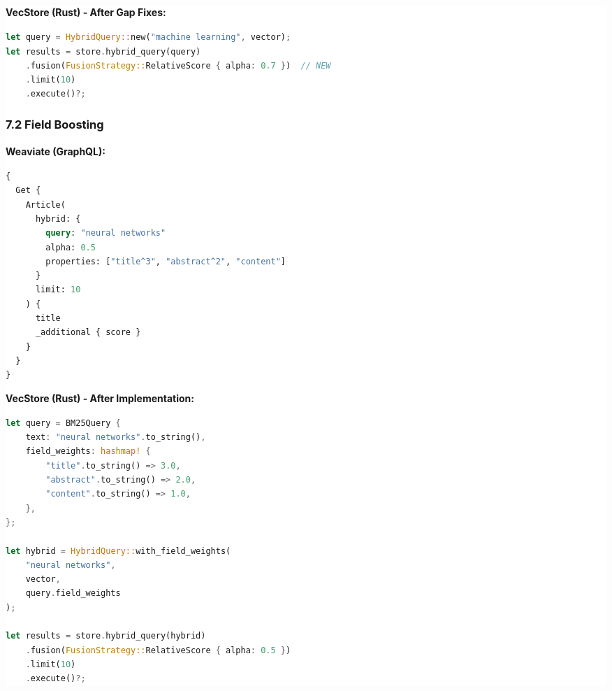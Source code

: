 **VecStore (Rust) - After Gap Fixes:**
```rust
let query = HybridQuery::new("machine learning", vector);
let results = store.hybrid_query(query)
    .fusion(FusionStrategy::RelativeScore { alpha: 0.7 })  // NEW
    .limit(10)
    .execute()?;
```

### 7.2 Field Boosting

**Weaviate (GraphQL):**
```graphql
{
  Get {
    Article(
      hybrid: {
        query: "neural networks"
        alpha: 0.5
        properties: ["title^3", "abstract^2", "content"]
      }
      limit: 10
    ) {
      title
      _additional { score }
    }
  }
}
```

**VecStore (Rust) - After Implementation:**
```rust
let query = BM25Query {
    text: "neural networks".to_string(),
    field_weights: hashmap! {
        "title".to_string() => 3.0,
        "abstract".to_string() => 2.0,
        "content".to_string() => 1.0,
    },
};

let hybrid = HybridQuery::with_field_weights(
    "neural networks",
    vector,
    query.field_weights
);

let results = store.hybrid_query(hybrid)
    .fusion(FusionStrategy::RelativeScore { alpha: 0.5 })
    .limit(10)
    .execute()?;
```
